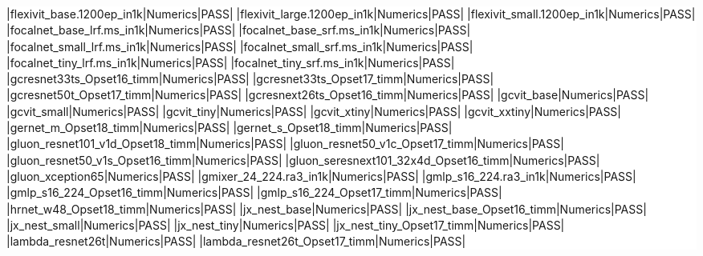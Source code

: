 |flexivit_base.1200ep_in1k|Numerics|PASS|
|flexivit_large.1200ep_in1k|Numerics|PASS|
|flexivit_small.1200ep_in1k|Numerics|PASS|
|focalnet_base_lrf.ms_in1k|Numerics|PASS|
|focalnet_base_srf.ms_in1k|Numerics|PASS|
|focalnet_small_lrf.ms_in1k|Numerics|PASS|
|focalnet_small_srf.ms_in1k|Numerics|PASS|
|focalnet_tiny_lrf.ms_in1k|Numerics|PASS|
|focalnet_tiny_srf.ms_in1k|Numerics|PASS|
|gcresnet33ts_Opset16_timm|Numerics|PASS|
|gcresnet33ts_Opset17_timm|Numerics|PASS|
|gcresnet50t_Opset17_timm|Numerics|PASS|
|gcresnext26ts_Opset16_timm|Numerics|PASS|
|gcvit_base|Numerics|PASS|
|gcvit_small|Numerics|PASS|
|gcvit_tiny|Numerics|PASS|
|gcvit_xtiny|Numerics|PASS|
|gcvit_xxtiny|Numerics|PASS|
|gernet_m_Opset18_timm|Numerics|PASS|
|gernet_s_Opset18_timm|Numerics|PASS|
|gluon_resnet101_v1d_Opset18_timm|Numerics|PASS|
|gluon_resnet50_v1c_Opset17_timm|Numerics|PASS|
|gluon_resnet50_v1s_Opset16_timm|Numerics|PASS|
|gluon_seresnext101_32x4d_Opset16_timm|Numerics|PASS|
|gluon_xception65|Numerics|PASS|
|gmixer_24_224.ra3_in1k|Numerics|PASS|
|gmlp_s16_224.ra3_in1k|Numerics|PASS|
|gmlp_s16_224_Opset16_timm|Numerics|PASS|
|gmlp_s16_224_Opset17_timm|Numerics|PASS|
|hrnet_w48_Opset18_timm|Numerics|PASS|
|jx_nest_base|Numerics|PASS|
|jx_nest_base_Opset16_timm|Numerics|PASS|
|jx_nest_small|Numerics|PASS|
|jx_nest_tiny|Numerics|PASS|
|jx_nest_tiny_Opset17_timm|Numerics|PASS|
|lambda_resnet26t|Numerics|PASS|
|lambda_resnet26t_Opset17_timm|Numerics|PASS|